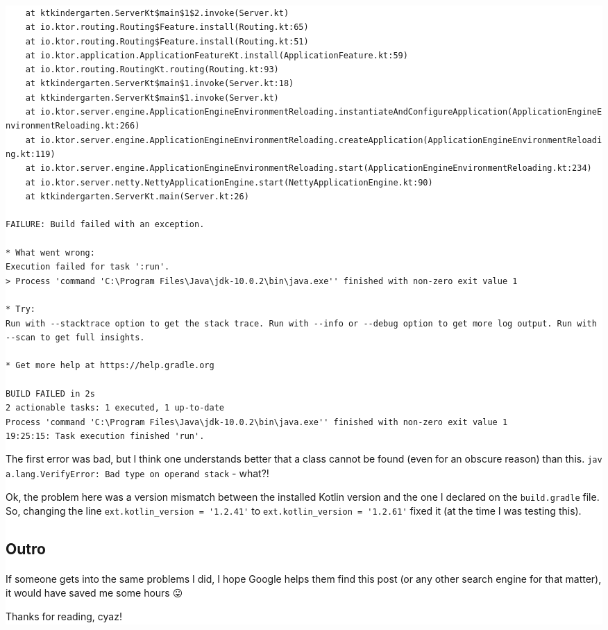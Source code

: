```
	at ktkindergarten.ServerKt$main$1$2.invoke(Server.kt)
	at io.ktor.routing.Routing$Feature.install(Routing.kt:65)
	at io.ktor.routing.Routing$Feature.install(Routing.kt:51)
	at io.ktor.application.ApplicationFeatureKt.install(ApplicationFeature.kt:59)
	at io.ktor.routing.RoutingKt.routing(Routing.kt:93)
	at ktkindergarten.ServerKt$main$1.invoke(Server.kt:18)
	at ktkindergarten.ServerKt$main$1.invoke(Server.kt)
	at io.ktor.server.engine.ApplicationEngineEnvironmentReloading.instantiateAndConfigureApplication(ApplicationEngineEnvironmentReloading.kt:266)
	at io.ktor.server.engine.ApplicationEngineEnvironmentReloading.createApplication(ApplicationEngineEnvironmentReloading.kt:119)
	at io.ktor.server.engine.ApplicationEngineEnvironmentReloading.start(ApplicationEngineEnvironmentReloading.kt:234)
	at io.ktor.server.netty.NettyApplicationEngine.start(NettyApplicationEngine.kt:90)
	at ktkindergarten.ServerKt.main(Server.kt:26)

FAILURE: Build failed with an exception.

* What went wrong:
Execution failed for task ':run'.
> Process 'command 'C:\Program Files\Java\jdk-10.0.2\bin\java.exe'' finished with non-zero exit value 1

* Try:
Run with --stacktrace option to get the stack trace. Run with --info or --debug option to get more log output. Run with --scan to get full insights.

* Get more help at https://help.gradle.org

BUILD FAILED in 2s
2 actionable tasks: 1 executed, 1 up-to-date
Process 'command 'C:\Program Files\Java\jdk-10.0.2\bin\java.exe'' finished with non-zero exit value 1
19:25:15: Task execution finished 'run'.

```

The first error was bad, but I think one understands better that a class cannot be found (even for an obscure reason) than this. `java.lang.VerifyError: Bad type on operand stack` - what?!

Ok, the problem here was a version mismatch between the installed Kotlin version and the one I declared on the `build.gradle` file. So, changing the line `ext.kotlin_version = '1.2.41'` to `ext.kotlin_version = '1.2.61'` fixed it (at the time I was testing this).

## Outro
If someone gets into the same problems I did, I hope Google helps them find this post (or any other search engine for that matter), it would have saved me some hours 😛

Thanks for reading, cyaz!